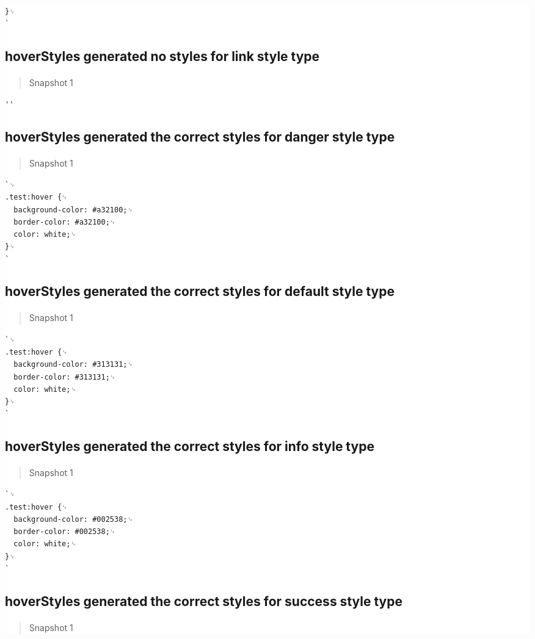     }␊
    `

## hoverStyles generated no styles for link style type

> Snapshot 1

    ''

## hoverStyles generated the correct styles for danger style type

> Snapshot 1

    `␊
    .test:hover {␊
      background-color: #a32100;␊
      border-color: #a32100;␊
      color: white;␊
    }␊
    `

## hoverStyles generated the correct styles for default style type

> Snapshot 1

    `␊
    .test:hover {␊
      background-color: #313131;␊
      border-color: #313131;␊
      color: white;␊
    }␊
    `

## hoverStyles generated the correct styles for info style type

> Snapshot 1

    `␊
    .test:hover {␊
      background-color: #002538;␊
      border-color: #002538;␊
      color: white;␊
    }␊
    `

## hoverStyles generated the correct styles for success style type

> Snapshot 1
